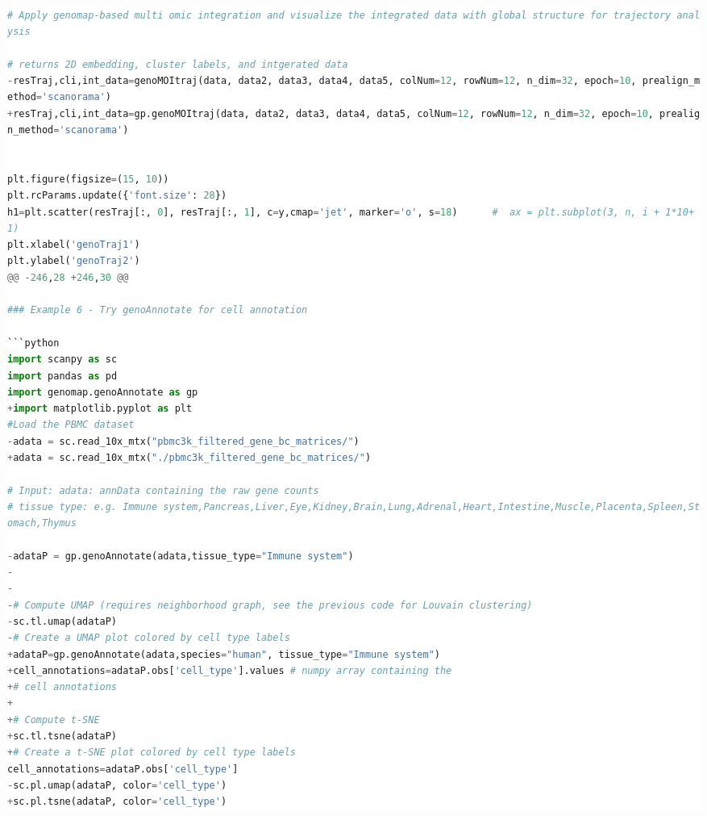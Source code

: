  ```python
 # Apply genomap-based multi omic integration and visualize the integrated data with global structure for trajectory analysis
 
 # returns 2D embedding, cluster labels, and intgerated data
-resTraj,cli,int_data=genoMOItraj(data, data2, data3, data4, data5, colNum=12, rowNum=12, n_dim=32, epoch=10, prealign_method='scanorama')
+resTraj,cli,int_data=gp.genoMOItraj(data, data2, data3, data4, data5, colNum=12, rowNum=12, n_dim=32, epoch=10, prealign_method='scanorama')
 
 
 plt.figure(figsize=(15, 10))
 plt.rcParams.update({'font.size': 28})    
 h1=plt.scatter(resTraj[:, 0], resTraj[:, 1], c=y,cmap='jet', marker='o', s=18)      #  ax = plt.subplot(3, n, i + 1*10+1)
 plt.xlabel('genoTraj1')
 plt.ylabel('genoTraj2')
@@ -246,28 +246,30 @@
 
 ### Example 6 - Try genoAnnotate for cell annotation
 
 ```python
 import scanpy as sc
 import pandas as pd
 import genomap.genoAnnotate as gp
+import matplotlib.pyplot as plt
 #Load the PBMC dataset
-adata = sc.read_10x_mtx("pbmc3k_filtered_gene_bc_matrices/")
+adata = sc.read_10x_mtx("./pbmc3k_filtered_gene_bc_matrices/")
 
 # Input: adata: annData containing the raw gene counts
 # tissue type: e.g. Immune system,Pancreas,Liver,Eye,Kidney,Brain,Lung,Adrenal,Heart,Intestine,Muscle,Placenta,Spleen,Stomach,Thymus 
  
-adataP = gp.genoAnnotate(adata,tissue_type="Immune system")
-
-
-# Compute UMAP (requires neighborhood graph, see the previous code for Louvain clustering)
-sc.tl.umap(adataP)
-# Create a UMAP plot colored by cell type labels
+adataP=gp.genoAnnotate(adata,species="human", tissue_type="Immune system")
+cell_annotations=adataP.obs['cell_type'].values # numpy array containing the
+# cell annotations
+
+# Compute t-SNE
+sc.tl.tsne(adataP)
+# Create a t-SNE plot colored by cell type labels
 cell_annotations=adataP.obs['cell_type']
-sc.pl.umap(adataP, color='cell_type')
+sc.pl.tsne(adataP, color='cell_type')
 ```
 